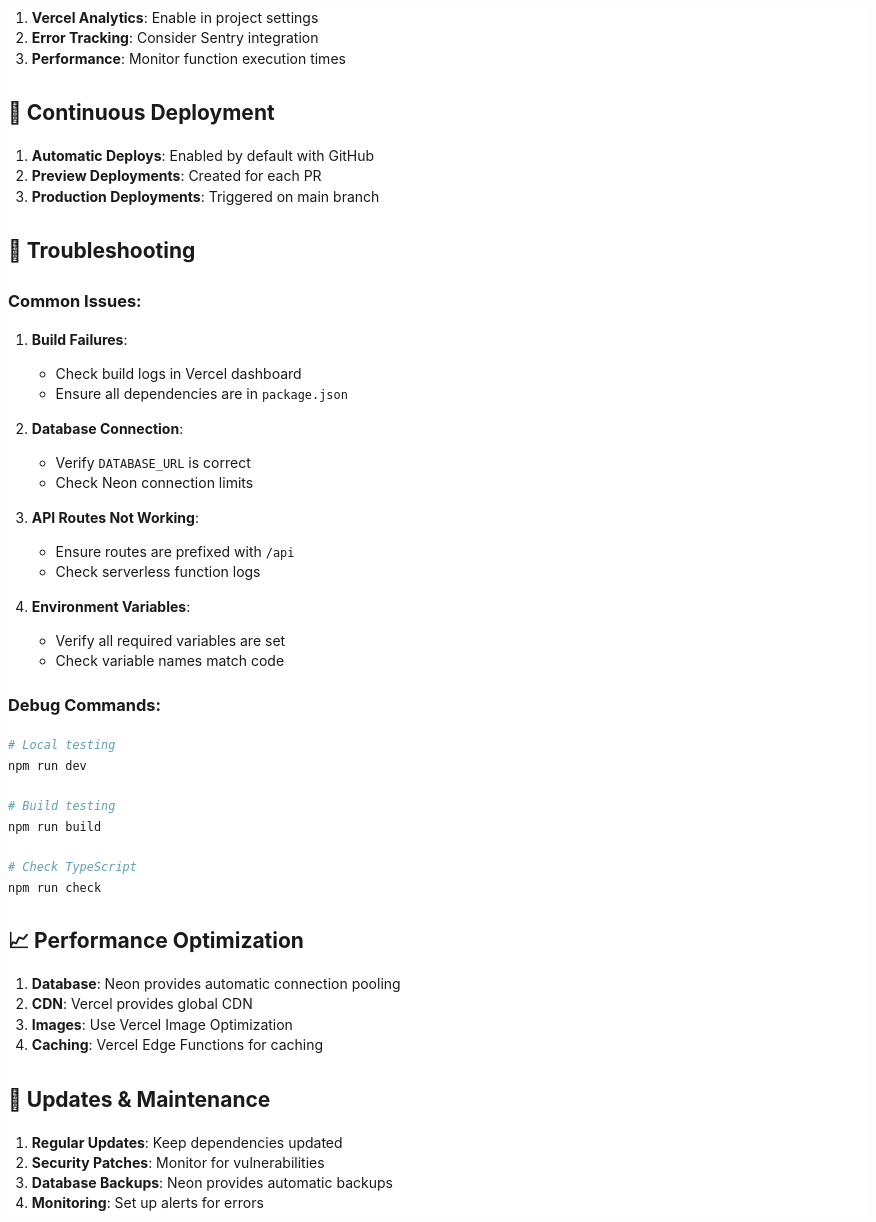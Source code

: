 1. **Vercel Analytics**: Enable in project settings
2. **Error Tracking**: Consider Sentry integration
3. **Performance**: Monitor function execution times

## 🔄 Continuous Deployment

1. **Automatic Deploys**: Enabled by default with GitHub
2. **Preview Deployments**: Created for each PR
3. **Production Deployments**: Triggered on main branch

## 🚨 Troubleshooting

### Common Issues:

1. **Build Failures**:
   - Check build logs in Vercel dashboard
   - Ensure all dependencies are in `package.json`

2. **Database Connection**:
   - Verify `DATABASE_URL` is correct
   - Check Neon connection limits

3. **API Routes Not Working**:
   - Ensure routes are prefixed with `/api`
   - Check serverless function logs

4. **Environment Variables**:
   - Verify all required variables are set
   - Check variable names match code

### Debug Commands:
```bash
# Local testing
npm run dev

# Build testing
npm run build

# Check TypeScript
npm run check
```

## 📈 Performance Optimization

1. **Database**: Neon provides automatic connection pooling
2. **CDN**: Vercel provides global CDN
3. **Images**: Use Vercel Image Optimization
4. **Caching**: Vercel Edge Functions for caching

## 🔄 Updates & Maintenance

1. **Regular Updates**: Keep dependencies updated
2. **Security Patches**: Monitor for vulnerabilities
3. **Database Backups**: Neon provides automatic backups
4. **Monitoring**: Set up alerts for errors

